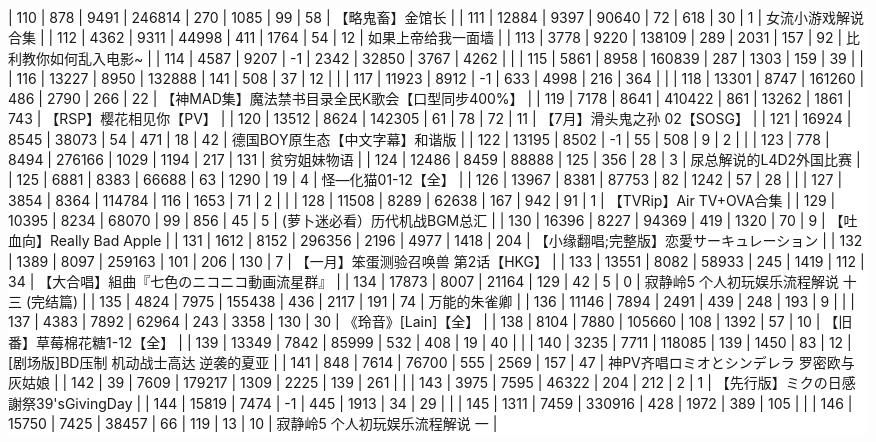 | 110 | 878   | 9491    | 246814  | 270   | 1085     | 99    | 58    | 【略鬼畜】金馆长                                        |
| 111 | 12884 | 9397    | 90640   | 72    | 618      | 30    | 1     | 女流小游戏解说合集                                      |
| 112 | 4362  | 9311    | 44998   | 411   | 1764     | 54    | 12    | 如果上帝给我一面墙                                      |
| 113 | 3778  | 9220    | 138109  | 289   | 2031     | 157   | 92    | 比利教你如何乱入电影~                                   |
| 114 | 4587  | 9207    | -1      | 2342  | 32850    | 3767  | 4262  |                                                         |
| 115 | 5861  | 8958    | 160839  | 287   | 1303     | 159   | 39    |                                                         |
| 116 | 13227 | 8950    | 132888  | 141   | 508      | 37    | 12    |                                                         |
| 117 | 11923 | 8912    | -1      | 633   | 4998     | 216   | 364   |                                                         |
| 118 | 13301 | 8747    | 161260  | 486   | 2790     | 266   | 22    | 【神MAD集】魔法禁书目录全民K歌会【口型同步400%】        |
| 119 | 7178  | 8641    | 410422  | 861   | 13262    | 1861  | 743   | 【RSP】樱花相见你【PV】                                 |
| 120 | 13512 | 8624    | 142305  | 61    | 78       | 72    | 11    | 【7月】滑头鬼之孙 02【SOSG】                            |
| 121 | 16924 | 8545    | 38073   | 54    | 471      | 18    | 42    | 德国BOY原生态【中文字幕】和谐版                         |
| 122 | 13195 | 8502    | -1      | 55    | 508      | 9     | 2     |                                                         |
| 123 | 778   | 8494    | 276166  | 1029  | 1194     | 217   | 131   | 贫穷姐妹物语                                            |
| 124 | 12486 | 8459    | 88888   | 125   | 356      | 28    | 3     | 尿总解说的L4D2外国比赛                                  |
| 125 | 6881  | 8383    | 66688   | 63    | 1290     | 19    | 4     | 怪—化猫01-12【全】                                      |
| 126 | 13967 | 8381    | 87753   | 82    | 1242     | 57    | 28    |                                                         |
| 127 | 3854  | 8364    | 114784  | 116   | 1653     | 71    | 2     |                                                         |
| 128 | 11508 | 8289    | 62638   | 167   | 942      | 91    | 1     | 【TVRip】Air TV+OVA合集                                 |
| 129 | 10395 | 8234    | 68070   | 99    | 856      | 45    | 5     | (萝卜迷必看）历代机战BGM总汇                            |
| 130 | 16396 | 8227    | 94369   | 419   | 1320     | 70    | 9     | 【吐血向】Really Bad Apple                              |
| 131 | 1612  | 8152    | 296356  | 2196  | 4977     | 1418  | 204   | 【小缘翻唱;完整版】恋愛サーキュレーション               |
| 132 | 1389  | 8097    | 259163  | 101   | 206      | 130   | 7     | 【一月】笨蛋测验召唤兽 第2话【HKG】                     |
| 133 | 13551 | 8082    | 58933   | 245   | 1419     | 112   | 34    | 【大合唱】組曲『七色のニコニコ動画流星群』              |
| 134 | 17873 | 8007    | 21164   | 129   | 42       | 5     | 0     | 寂静岭5 个人初玩娱乐流程解说 十三 (完结篇)              |
| 135 | 4824  | 7975    | 155438  | 436   | 2117     | 191   | 74    | 万能的朱雀卿                                            |
| 136 | 11146 | 7894    | 2491    | 439   | 248      | 193   | 9     |                                                         |
| 137 | 4383  | 7892    | 62964   | 243   | 3358     | 130   | 30    | 《玲音》[Lain]【全】                                    |
| 138 | 8104  | 7880    | 105660  | 108   | 1392     | 57    | 10    | 【旧番】草莓棉花糖1-12【全】                            |
| 139 | 13349 | 7842    | 85999   | 532   | 408      | 19    | 40    |                                                         |
| 140 | 3235  | 7711    | 118085  | 139   | 1450     | 83    | 12    | [剧场版]BD压制 机动战士高达 逆袭的夏亚                  |
| 141 | 848   | 7614    | 76700   | 555   | 2569     | 157   | 47    | 神PV齐唱ロミオとシンデレラ 罗密欧与灰姑娘               |
| 142 | 39    | 7609    | 179217  | 1309  | 2225     | 139   | 261   |                                                         |
| 143 | 3975  | 7595    | 46322   | 204   | 212      | 2     | 1     | 【先行版】ミクの日感謝祭39'sGivingDay                   |
| 144 | 15819 | 7474    | -1      | 445   | 1913     | 34    | 29    |                                                         |
| 145 | 1311  | 7459    | 330916  | 428   | 1972     | 389   | 105   |                                                         |
| 146 | 15750 | 7425    | 38457   | 66    | 119      | 13    | 10    | 寂静岭5 个人初玩娱乐流程解说 一                         |